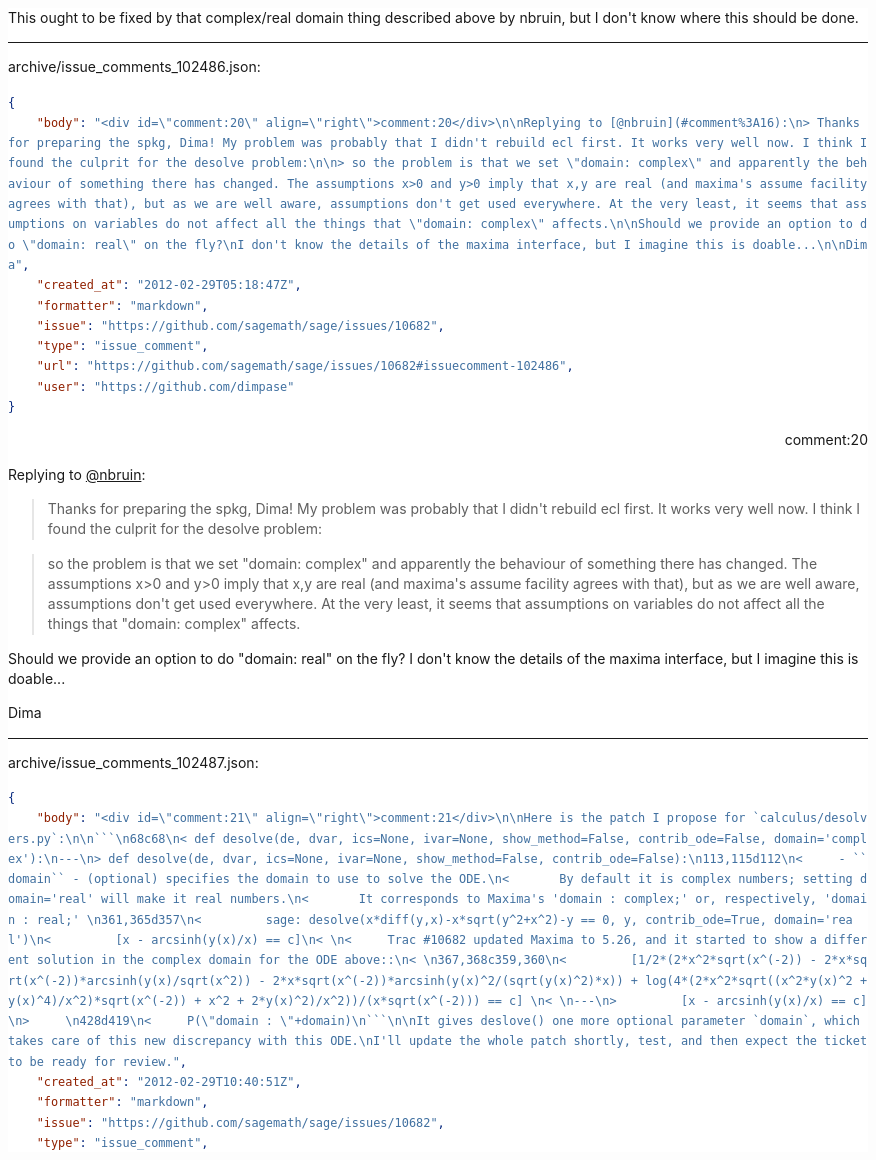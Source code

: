 This ought to be fixed by that complex/real domain thing described above by nbruin, but I don't know where this should be done.



---

archive/issue_comments_102486.json:
```json
{
    "body": "<div id=\"comment:20\" align=\"right\">comment:20</div>\n\nReplying to [@nbruin](#comment%3A16):\n> Thanks for preparing the spkg, Dima! My problem was probably that I didn't rebuild ecl first. It works very well now. I think I found the culprit for the desolve problem:\n\n> so the problem is that we set \"domain: complex\" and apparently the behaviour of something there has changed. The assumptions x>0 and y>0 imply that x,y are real (and maxima's assume facility agrees with that), but as we are well aware, assumptions don't get used everywhere. At the very least, it seems that assumptions on variables do not affect all the things that \"domain: complex\" affects.\n\nShould we provide an option to do \"domain: real\" on the fly?\nI don't know the details of the maxima interface, but I imagine this is doable...\n\nDima",
    "created_at": "2012-02-29T05:18:47Z",
    "formatter": "markdown",
    "issue": "https://github.com/sagemath/sage/issues/10682",
    "type": "issue_comment",
    "url": "https://github.com/sagemath/sage/issues/10682#issuecomment-102486",
    "user": "https://github.com/dimpase"
}
```

<div id="comment:20" align="right">comment:20</div>

Replying to [@nbruin](#comment%3A16):
> Thanks for preparing the spkg, Dima! My problem was probably that I didn't rebuild ecl first. It works very well now. I think I found the culprit for the desolve problem:

> so the problem is that we set "domain: complex" and apparently the behaviour of something there has changed. The assumptions x>0 and y>0 imply that x,y are real (and maxima's assume facility agrees with that), but as we are well aware, assumptions don't get used everywhere. At the very least, it seems that assumptions on variables do not affect all the things that "domain: complex" affects.

Should we provide an option to do "domain: real" on the fly?
I don't know the details of the maxima interface, but I imagine this is doable...

Dima



---

archive/issue_comments_102487.json:
```json
{
    "body": "<div id=\"comment:21\" align=\"right\">comment:21</div>\n\nHere is the patch I propose for `calculus/desolvers.py`:\n\n```\n68c68\n< def desolve(de, dvar, ics=None, ivar=None, show_method=False, contrib_ode=False, domain='complex'):\n---\n> def desolve(de, dvar, ics=None, ivar=None, show_method=False, contrib_ode=False):\n113,115d112\n<     - ``domain`` - (optional) specifies the domain to use to solve the ODE.\n<       By default it is complex numbers; setting domain='real' will make it real numbers.\n<       It corresponds to Maxima's 'domain : complex;' or, respectively, 'domain : real;' \n361,365d357\n<         sage: desolve(x*diff(y,x)-x*sqrt(y^2+x^2)-y == 0, y, contrib_ode=True, domain='real')\n<         [x - arcsinh(y(x)/x) == c]\n< \n<     Trac #10682 updated Maxima to 5.26, and it started to show a different solution in the complex domain for the ODE above::\n< \n367,368c359,360\n<         [1/2*(2*x^2*sqrt(x^(-2)) - 2*x*sqrt(x^(-2))*arcsinh(y(x)/sqrt(x^2)) - 2*x*sqrt(x^(-2))*arcsinh(y(x)^2/(sqrt(y(x)^2)*x)) + log(4*(2*x^2*sqrt((x^2*y(x)^2 + y(x)^4)/x^2)*sqrt(x^(-2)) + x^2 + 2*y(x)^2)/x^2))/(x*sqrt(x^(-2))) == c] \n< \n---\n>         [x - arcsinh(y(x)/x) == c]\n>     \n428d419\n<     P(\"domain : \"+domain)\n```\n\nIt gives deslove() one more optional parameter `domain`, which takes care of this new discrepancy with this ODE.\nI'll update the whole patch shortly, test, and then expect the ticket to be ready for review.",
    "created_at": "2012-02-29T10:40:51Z",
    "formatter": "markdown",
    "issue": "https://github.com/sagemath/sage/issues/10682",
    "type": "issue_comment",
```
